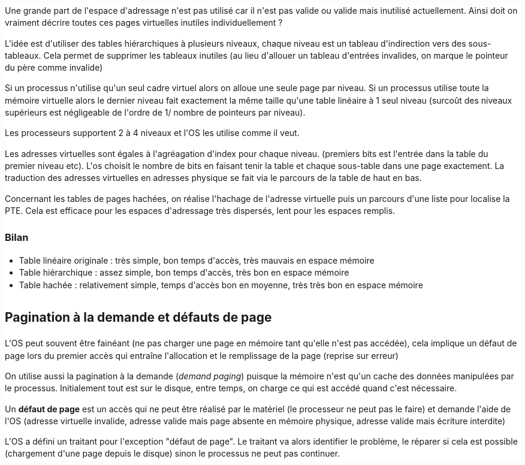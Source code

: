 Une grande part de l'espace d'adressage n'est pas utilisé car il n'est pas
valide ou valide mais inutilisé actuellement. Ainsi doit on vraiment décrire
toutes ces pages virtuelles inutiles individuellement ? 

L'idée est d'utiliser des tables hiérarchiques à plusieurs niveaux, chaque
niveau est un tableau d'indirection vers des sous-tableaux. Cela permet de
supprimer les tableaux inutiles (au lieu d'allouer un tableau d'entrées
invalides, on marque le pointeur du père comme invalide)

Si un processus n'utilise qu'un seul cadre virtuel alors on alloue une seule
page par niveau. Si un processus utilise toute la mémoire virtuelle alors le
dernier niveau fait exactement la même taille qu'une table linéaire à 1 seul
niveau (surcoût des niveaux supérieurs est négligeable de l'ordre de 1/ nombre
de pointeurs par niveau).

Les processeurs supportent 2 à 4 niveaux et l'OS les utilise comme il veut. 

Les adresses virtuelles sont égales à l'agréagation d'index pour chaque niveau.
(premiers bits est l'entrée dans la table du premier niveau etc). L'os choisit
le nombre de bits en faisant tenir la table et chaque sous-table dans une page
exactement. La traduction des adresses virtuelles en adresses physique se fait
via le parcours de la table de haut en bas.

Concernant les tables de pages hachées, on réalise l'hachage de l'adresse
virtuelle puis un parcours d'une liste pour localise la PTE. Cela est efficace
pour les espaces d'adressage très dispersés, lent pour les espaces remplis. 

### Bilan 

+ Table linéaire originale : très simple, bon temps d'accès, très mauvais en
  espace mémoire
+ Table hiérarchique : assez simple, bon temps d'accès, très bon en espace
  mémoire 
+ Table hachée : relativement simple, temps d'accès bon en moyenne, très très
  bon en espace mémoire
  

## Pagination à la demande et défauts de page 

L'OS peut souvent être fainéant (ne pas charger une page en mémoire tant qu'elle
n'est pas accédée), cela implique un défaut de page lors du premier accès qui
entraîne l'allocation et le remplissage de la page (reprise sur erreur)

On utilise aussi la pagination à la demande (*demand paging*) puisque la mémoire
n'est qu'un cache des données manipulées par le processus. Initialement tout est
sur le disque, entre temps, on charge ce qui est accédé quand c'est nécessaire. 

Un **défaut de page** est un accès qui ne peut être réalisé par le matériel (le
processeur ne peut pas le faire) et demande l'aide de l'OS (adresse virtuelle
invalide, adresse valide mais page absente en mémoire physique, adresse valide
mais écriture interdite)

L'OS a défini un traitant pour l'exception "défaut de page". Le traitant va
alors identifier le problème, le réparer si cela est possible (chargement d'une
page depuis le disque) sinon le processus ne peut pas continuer. 
